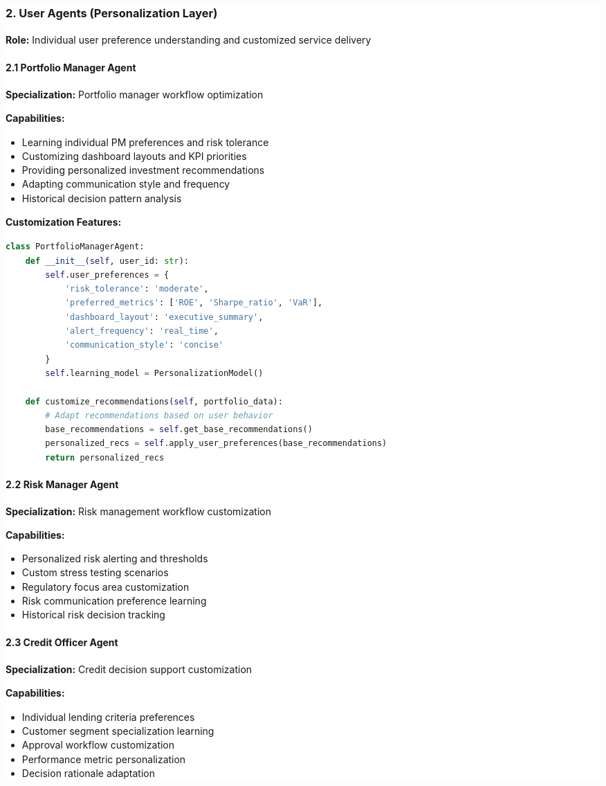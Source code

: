 ### 2. **User Agents (Personalization Layer)**
**Role:** Individual user preference understanding and customized service delivery

#### 2.1 **Portfolio Manager Agent**
**Specialization:** Portfolio manager workflow optimization

**Capabilities:**
- Learning individual PM preferences and risk tolerance
- Customizing dashboard layouts and KPI priorities
- Providing personalized investment recommendations
- Adapting communication style and frequency
- Historical decision pattern analysis

**Customization Features:**
```python
class PortfolioManagerAgent:
    def __init__(self, user_id: str):
        self.user_preferences = {
            'risk_tolerance': 'moderate',
            'preferred_metrics': ['ROE', 'Sharpe_ratio', 'VaR'],
            'dashboard_layout': 'executive_summary',
            'alert_frequency': 'real_time',
            'communication_style': 'concise'
        }
        self.learning_model = PersonalizationModel()
        
    def customize_recommendations(self, portfolio_data):
        # Adapt recommendations based on user behavior
        base_recommendations = self.get_base_recommendations()
        personalized_recs = self.apply_user_preferences(base_recommendations)
        return personalized_recs
```

#### 2.2 **Risk Manager Agent**
**Specialization:** Risk management workflow customization

**Capabilities:**
- Personalized risk alerting and thresholds
- Custom stress testing scenarios
- Regulatory focus area customization
- Risk communication preference learning
- Historical risk decision tracking

#### 2.3 **Credit Officer Agent**
**Specialization:** Credit decision support customization

**Capabilities:**
- Individual lending criteria preferences
- Customer segment specialization learning
- Approval workflow customization
- Performance metric personalization
- Decision rationale adaptation
